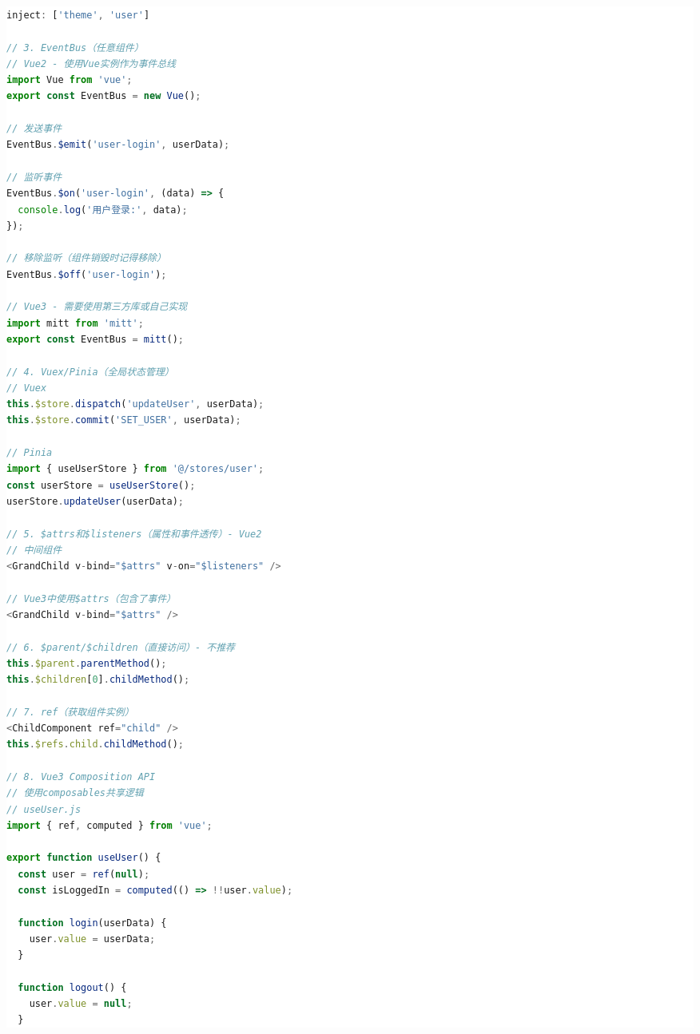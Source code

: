 ```javascript
inject: ['theme', 'user']

// 3. EventBus（任意组件）
// Vue2 - 使用Vue实例作为事件总线
import Vue from 'vue';
export const EventBus = new Vue();

// 发送事件
EventBus.$emit('user-login', userData);

// 监听事件
EventBus.$on('user-login', (data) => {
  console.log('用户登录:', data);
});

// 移除监听（组件销毁时记得移除）
EventBus.$off('user-login');

// Vue3 - 需要使用第三方库或自己实现
import mitt from 'mitt';
export const EventBus = mitt();

// 4. Vuex/Pinia（全局状态管理）
// Vuex
this.$store.dispatch('updateUser', userData);
this.$store.commit('SET_USER', userData);

// Pinia
import { useUserStore } from '@/stores/user';
const userStore = useUserStore();
userStore.updateUser(userData);

// 5. $attrs和$listeners（属性和事件透传）- Vue2
// 中间组件
<GrandChild v-bind="$attrs" v-on="$listeners" />

// Vue3中使用$attrs（包含了事件）
<GrandChild v-bind="$attrs" />

// 6. $parent/$children（直接访问）- 不推荐
this.$parent.parentMethod();
this.$children[0].childMethod();

// 7. ref（获取组件实例）
<ChildComponent ref="child" />
this.$refs.child.childMethod();

// 8. Vue3 Composition API
// 使用composables共享逻辑
// useUser.js
import { ref, computed } from 'vue';

export function useUser() {
  const user = ref(null);
  const isLoggedIn = computed(() => !!user.value);

  function login(userData) {
    user.value = userData;
  }

  function logout() {
    user.value = null;
  }
```